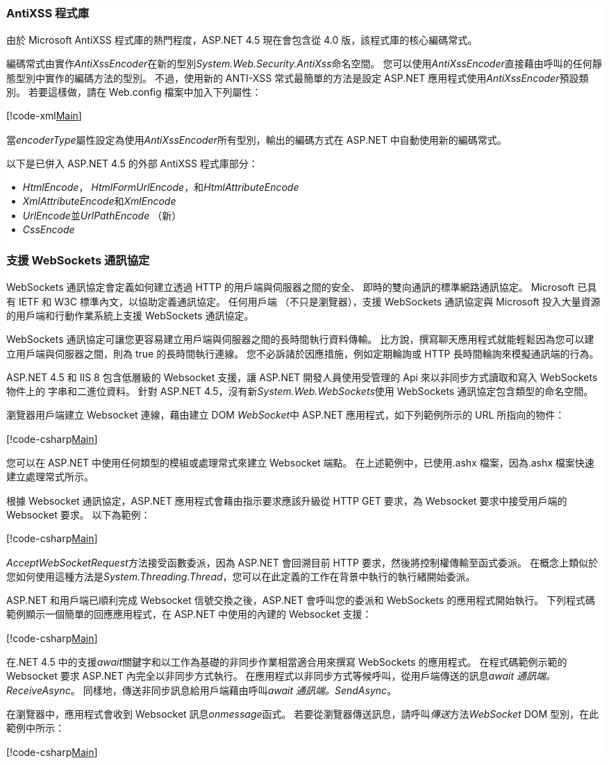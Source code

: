 
<a id="_Toc318097382"></a>
### <a name="antixss-library"></a>AntiXSS 程式庫

由於 Microsoft AntiXSS 程式庫的熱門程度，ASP.NET 4.5 現在會包含從 4.0 版，該程式庫的核心編碼常式。

編碼常式由實作*AntiXssEncoder*在新的型別*System.Web.Security.AntiXss*命名空間。 您可以使用*AntiXssEncoder*直接藉由呼叫的任何靜態型別中實作的編碼方法的型別。 不過，使用新的 ANTI-XSS 常式最簡單的方法是設定 ASP.NET 應用程式使用*AntiXssEncoder*預設類別。 若要這樣做，請在 Web.config 檔案中加入下列屬性：

[!code-xml[Main](whats-new-in-aspnet-45-and-visual-studio-2012/samples/sample7.xml)]

當*encoderType*屬性設定為使用*AntiXssEncoder*所有型別，輸出的編碼方式在 ASP.NET 中自動使用新的編碼常式。

以下是已併入 ASP.NET 4.5 的外部 AntiXSS 程式庫部分：

- *HtmlEncode*， *HtmlFormUrlEncode*，和*HtmlAttributeEncode*
- *XmlAttributeEncode*和*XmlEncode*
- *UrlEncode*並*UrlPathEncode* （新）
- *CssEncode*

<a id="_Toc318097383"></a>
### <a name="support-for-websockets-protocol"></a>支援 WebSockets 通訊協定

WebSockets 通訊協定會定義如何建立透過 HTTP 的用戶端與伺服器之間的安全、 即時的雙向通訊的標準網路通訊協定。 Microsoft 已具有 IETF 和 W3C 標準內文，以協助定義通訊協定。 任何用戶端 （不只是瀏覽器），支援 WebSockets 通訊協定與 Microsoft 投入大量資源的用戶端和行動作業系統上支援 WebSockets 通訊協定。

WebSockets 通訊協定可讓您更容易建立用戶端與伺服器之間的長時間執行資料傳輸。 比方說，撰寫聊天應用程式就能輕鬆因為您可以建立用戶端與伺服器之間，則為 true 的長時間執行連線。 您不必訴諸於因應措施，例如定期輪詢或 HTTP 長時間輪詢來模擬通訊端的行為。

ASP.NET 4.5 和 IIS 8 包含低層級的 Websocket 支援，讓 ASP.NET 開發人員使用受管理的 Api 來以非同步方式讀取和寫入 WebSockets 物件上的 字串和二進位資料。 針對 ASP.NET 4.5，沒有新*System.Web.WebSockets*使用 WebSockets 通訊協定包含類型的命名空間。

瀏覽器用戶端建立 Websocket 連線，藉由建立 DOM *WebSocket*中 ASP.NET 應用程式，如下列範例所示的 URL 所指向的物件：

[!code-csharp[Main](whats-new-in-aspnet-45-and-visual-studio-2012/samples/sample8.cs)]

您可以在 ASP.NET 中使用任何類型的模組或處理常式來建立 Websocket 端點。 在上述範例中，已使用.ashx 檔案，因為.ashx 檔案快速建立處理常式所示。

根據 Websocket 通訊協定，ASP.NET 應用程式會藉由指示要求應該升級從 HTTP GET 要求，為 Websocket 要求中接受用戶端的 Websocket 要求。 以下為範例：

[!code-csharp[Main](whats-new-in-aspnet-45-and-visual-studio-2012/samples/sample9.cs)]

*AcceptWebSocketRequest*方法接受函數委派，因為 ASP.NET 會回溯目前 HTTP 要求，然後將控制權傳輸至函式委派。 在概念上類似於您如何使用這種方法是*System.Threading.Thread*，您可以在此定義的工作在背景中執行的執行緒開始委派。

ASP.NET 和用戶端已順利完成 Websocket 信號交換之後，ASP.NET 會呼叫您的委派和 WebSockets 的應用程式開始執行。 下列程式碼範例顯示一個簡單的回應應用程式，在 ASP.NET 中使用的內建的 Websocket 支援：

[!code-csharp[Main](whats-new-in-aspnet-45-and-visual-studio-2012/samples/sample10.cs)]

在.NET 4.5 中的支援*await*關鍵字和以工作為基礎的非同步作業相當適合用來撰寫 WebSockets 的應用程式。 在程式碼範例示範的 Websocket 要求 ASP.NET 內完全以非同步方式執行。 在應用程式以非同步方式等候呼叫，從用戶端傳送的訊息*await 通訊端。ReceiveAsync*。 同樣地，傳送非同步訊息給用戶端藉由呼叫*await 通訊端。SendAsync*。

在瀏覽器中，應用程式會收到 Websocket 訊息*onmessage*函式。 若要從瀏覽器傳送訊息，請呼叫*傳送*方法*WebSocket* DOM 型別，在此範例中所示：

[!code-csharp[Main](whats-new-in-aspnet-45-and-visual-studio-2012/samples/sample11.cs)]
